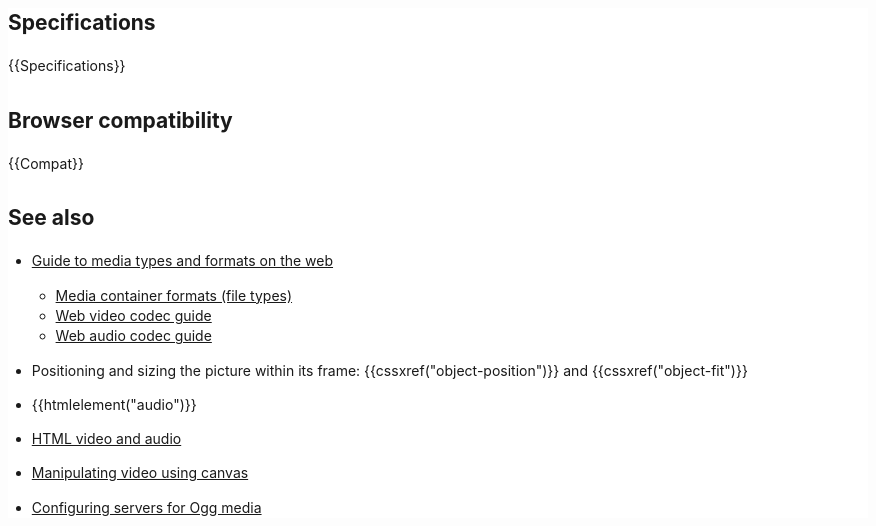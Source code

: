 ## Specifications

{{Specifications}}

## Browser compatibility

{{Compat}}

## See also

- [Guide to media types and formats on the web](/en-US/docs/Web/Media/Guides/Formats)

  - [Media container formats (file types)](/en-US/docs/Web/Media/Guides/Formats/Containers)
  - [Web video codec guide](/en-US/docs/Web/Media/Guides/Formats/Video_codecs)
  - [Web audio codec guide](/en-US/docs/Web/Media/Guides/Formats/Audio_codecs)

- Positioning and sizing the picture within its frame: {{cssxref("object-position")}} and {{cssxref("object-fit")}}
- {{htmlelement("audio")}}
- [HTML video and audio](/en-US/docs/Learn_web_development/Core/Structuring_content/HTML_video_and_audio)
- [Manipulating video using canvas](/en-US/docs/Web/API/Canvas_API/Manipulating_video_using_canvas)
- [Configuring servers for Ogg media](/en-US/docs/Web/Media/Guides/Formats/Configuring_servers_for_Ogg_media)
